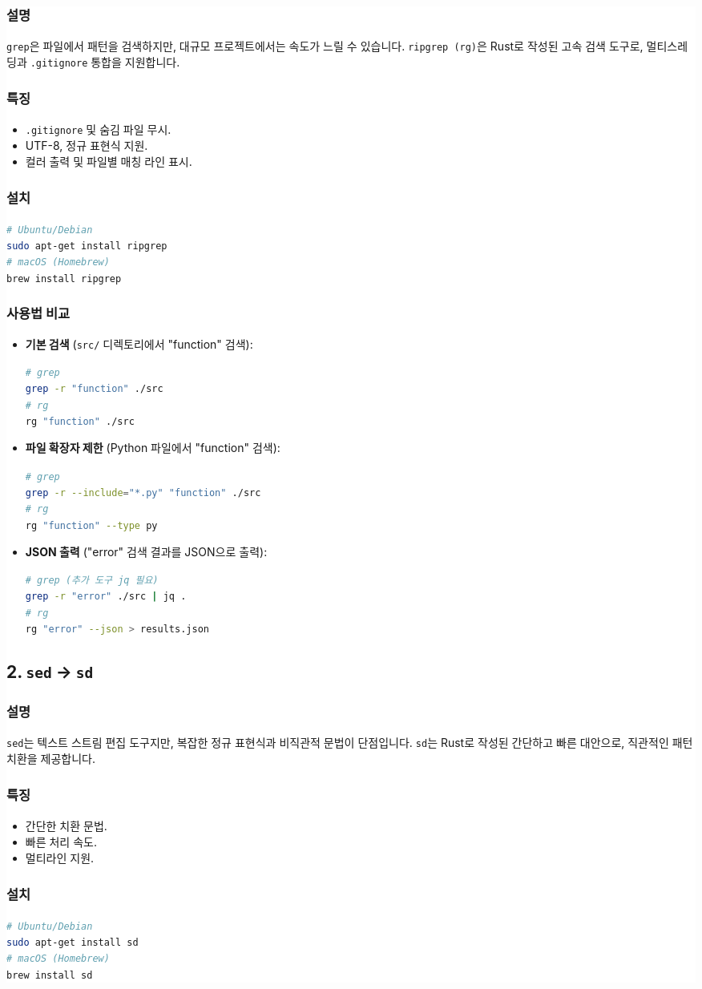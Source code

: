 ### 설명
`grep`은 파일에서 패턴을 검색하지만, 대규모 프로젝트에서는 속도가 느릴 수 있습니다. `ripgrep (rg)`은 Rust로 작성된 고속 검색 도구로, 멀티스레딩과 `.gitignore` 통합을 지원합니다.

### 특징
- `.gitignore` 및 숨김 파일 무시.
- UTF-8, 정규 표현식 지원.
- 컬러 출력 및 파일별 매칭 라인 표시.

### 설치

```bash
# Ubuntu/Debian
sudo apt-get install ripgrep
# macOS (Homebrew)
brew install ripgrep
```

### 사용법 비교
- **기본 검색** (`src/` 디렉토리에서 "function" 검색):

  ```bash
  # grep
  grep -r "function" ./src
  # rg
  rg "function" ./src
  ```

- **파일 확장자 제한** (Python 파일에서 "function" 검색):

  ```bash
  # grep
  grep -r --include="*.py" "function" ./src
  # rg
  rg "function" --type py
  ```

- **JSON 출력** ("error" 검색 결과를 JSON으로 출력):

  ```bash
  # grep (추가 도구 jq 필요)
  grep -r "error" ./src | jq .
  # rg
  rg "error" --json > results.json
  ```


## 2. `sed` → `sd`

### 설명
`sed`는 텍스트 스트림 편집 도구지만, 복잡한 정규 표현식과 비직관적 문법이 단점입니다. `sd`는 Rust로 작성된 간단하고 빠른 대안으로, 직관적인 패턴 치환을 제공합니다.

### 특징
- 간단한 치환 문법.
- 빠른 처리 속도.
- 멀티라인 지원.

### 설치

```bash
# Ubuntu/Debian
sudo apt-get install sd
# macOS (Homebrew)
brew install sd
```

